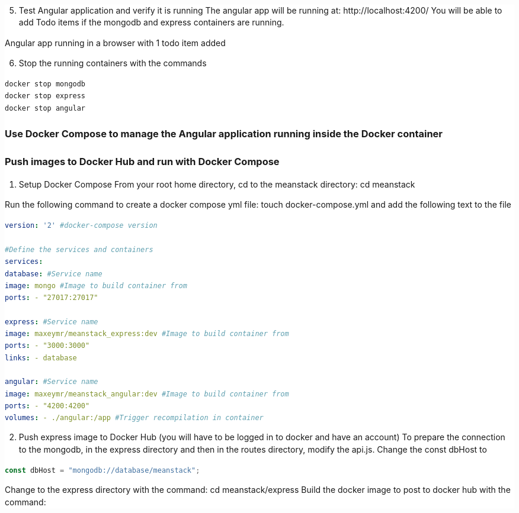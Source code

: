 5. Test Angular application and verify it is running
   The angular app will be running at: http://localhost:4200/
   You will be able to add Todo items if the mongodb and express containers are running.

Angular app running in a browser with 1 todo item added

6. Stop the running containers with the commands

```
docker stop mongodb
docker stop express
docker stop angular
```

### Use Docker Compose to manage the Angular application running inside the Docker container

### Push images to Docker Hub and run with Docker Compose

1. Setup Docker Compose
   From your root home directory, cd to the meanstack directory: cd meanstack

Run the following command to create a docker compose yml file: touch docker-compose.yml and add the following text to the file

```yml
version: '2' #docker-compose version

#Define the services and containers
services:
database: #Service name
image: mongo #Image to build container from
ports: - "27017:27017"

express: #Service name
image: maxeymr/meanstack_express:dev #Image to build container from
ports: - "3000:3000"
links: - database

angular: #Service name
image: maxeymr/meanstack_angular:dev #Image to build container from
ports: - "4200:4200"
volumes: - ./angular:/app #Trigger recompilation in container
```

2. Push express image to Docker Hub (you will have to be logged in to docker and have an account)
   To prepare the connection to the mongodb, in the express directory and then in the routes directory, modify the api.js. Change the const dbHost to

```javascript
const dbHost = "mongodb://database/meanstack";
```

Change to the express directory with the command: cd meanstack/express
Build the docker image to post to docker hub with the command:
